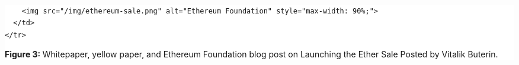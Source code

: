         <img src="/img/ethereum-sale.png" alt="Ethereum Foundation" style="max-width: 90%;">
      </td>
    </tr>
  </table>
</div>
<b>Figure 3: </b>Whitepaper, yellow paper, and Ethereum Foundation blog post on Launching the Ether Sale
Posted by Vitalik Buterin.
